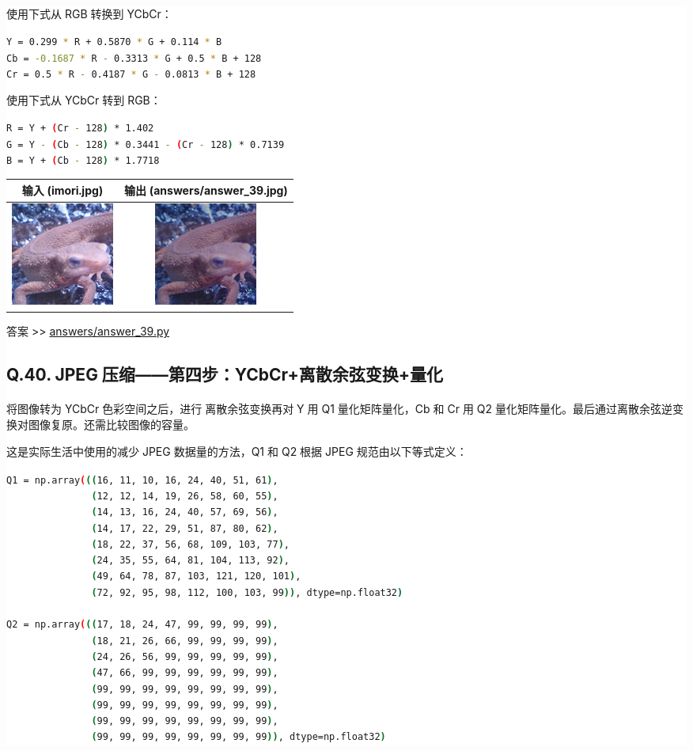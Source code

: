 使用下式从 RGB 转换到 YCbCr：

```bash
Y = 0.299 * R + 0.5870 * G + 0.114 * B
Cb = -0.1687 * R - 0.3313 * G + 0.5 * B + 128
Cr = 0.5 * R - 0.4187 * G - 0.0813 * B + 128
```

使用下式从 YCbCr 转到 RGB：

```bash
R = Y + (Cr - 128) * 1.402
G = Y - (Cb - 128) * 0.3441 - (Cr - 128) * 0.7139
B = Y + (Cb - 128) * 1.7718
```

| 输入 (imori.jpg) | 输出 (answers/answer_39.jpg) |
| :--------------: | :--------------------------: |
|  ![](imori.jpg)  |  ![](answers/answer_39.jpg)  |

答案 >> [answers/answer_39.py](https://github.com/yoyoyo-yo/Gasyori100knock/blob/master/Question_31_40/answers/answer_39.py)

## Q.40. JPEG 压缩——第四步：YCbCr+离散余弦变换+量化

将图像转为 YCbCr 色彩空间之后，进行 离散余弦变换再对 Y 用 Q1 量化矩阵量化，Cb 和 Cr 用 Q2 量化矩阵量化。最后通过离散余弦逆变换对图像复原。还需比较图像的容量。

这是实际生活中使用的减少 JPEG 数据量的方法，Q1 和 Q2 根据 JPEG 规范由以下等式定义：

```bash
Q1 = np.array(((16, 11, 10, 16, 24, 40, 51, 61),
               (12, 12, 14, 19, 26, 58, 60, 55),
               (14, 13, 16, 24, 40, 57, 69, 56),
               (14, 17, 22, 29, 51, 87, 80, 62),
               (18, 22, 37, 56, 68, 109, 103, 77),
               (24, 35, 55, 64, 81, 104, 113, 92),
               (49, 64, 78, 87, 103, 121, 120, 101),
               (72, 92, 95, 98, 112, 100, 103, 99)), dtype=np.float32)

Q2 = np.array(((17, 18, 24, 47, 99, 99, 99, 99),
               (18, 21, 26, 66, 99, 99, 99, 99),
               (24, 26, 56, 99, 99, 99, 99, 99),
               (47, 66, 99, 99, 99, 99, 99, 99),
               (99, 99, 99, 99, 99, 99, 99, 99),
               (99, 99, 99, 99, 99, 99, 99, 99),
               (99, 99, 99, 99, 99, 99, 99, 99),
               (99, 99, 99, 99, 99, 99, 99, 99)), dtype=np.float32)
```
